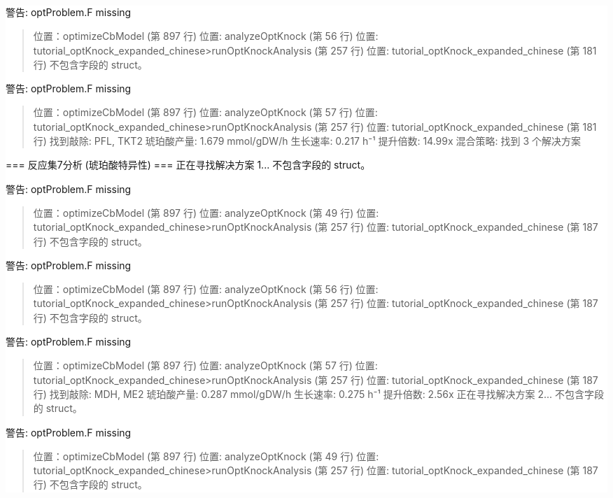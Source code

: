 警告: optProblem.F missing 
> 位置：optimizeCbModel (第 897 行)
位置: analyzeOptKnock (第 56 行)
位置: tutorial_optKnock_expanded_chinese>runOptKnockAnalysis (第 257 行)
位置: tutorial_optKnock_expanded_chinese (第 181 行) 
  不包含字段的 struct。

警告: optProblem.F missing 
> 位置：optimizeCbModel (第 897 行)
位置: analyzeOptKnock (第 57 行)
位置: tutorial_optKnock_expanded_chinese>runOptKnockAnalysis (第 257 行)
位置: tutorial_optKnock_expanded_chinese (第 181 行) 
    找到敲除: PFL, TKT2
    琥珀酸产量: 1.679 mmol/gDW/h
    生长速率: 0.217 h⁻¹
    提升倍数: 14.99x
  混合策略: 找到 3 个解决方案

=== 反应集7分析 (琥珀酸特异性) ===
  正在寻找解决方案 1...
  不包含字段的 struct。

警告: optProblem.F missing 
> 位置：optimizeCbModel (第 897 行)
位置: analyzeOptKnock (第 49 行)
位置: tutorial_optKnock_expanded_chinese>runOptKnockAnalysis (第 257 行)
位置: tutorial_optKnock_expanded_chinese (第 187 行) 
  不包含字段的 struct。

警告: optProblem.F missing 
> 位置：optimizeCbModel (第 897 行)
位置: analyzeOptKnock (第 56 行)
位置: tutorial_optKnock_expanded_chinese>runOptKnockAnalysis (第 257 行)
位置: tutorial_optKnock_expanded_chinese (第 187 行) 
  不包含字段的 struct。

警告: optProblem.F missing 
> 位置：optimizeCbModel (第 897 行)
位置: analyzeOptKnock (第 57 行)
位置: tutorial_optKnock_expanded_chinese>runOptKnockAnalysis (第 257 行)
位置: tutorial_optKnock_expanded_chinese (第 187 行) 
    找到敲除: MDH, ME2
    琥珀酸产量: 0.287 mmol/gDW/h
    生长速率: 0.275 h⁻¹
    提升倍数: 2.56x
  正在寻找解决方案 2...
  不包含字段的 struct。

警告: optProblem.F missing 
> 位置：optimizeCbModel (第 897 行)
位置: analyzeOptKnock (第 49 行)
位置: tutorial_optKnock_expanded_chinese>runOptKnockAnalysis (第 257 行)
位置: tutorial_optKnock_expanded_chinese (第 187 行) 
  不包含字段的 struct。
